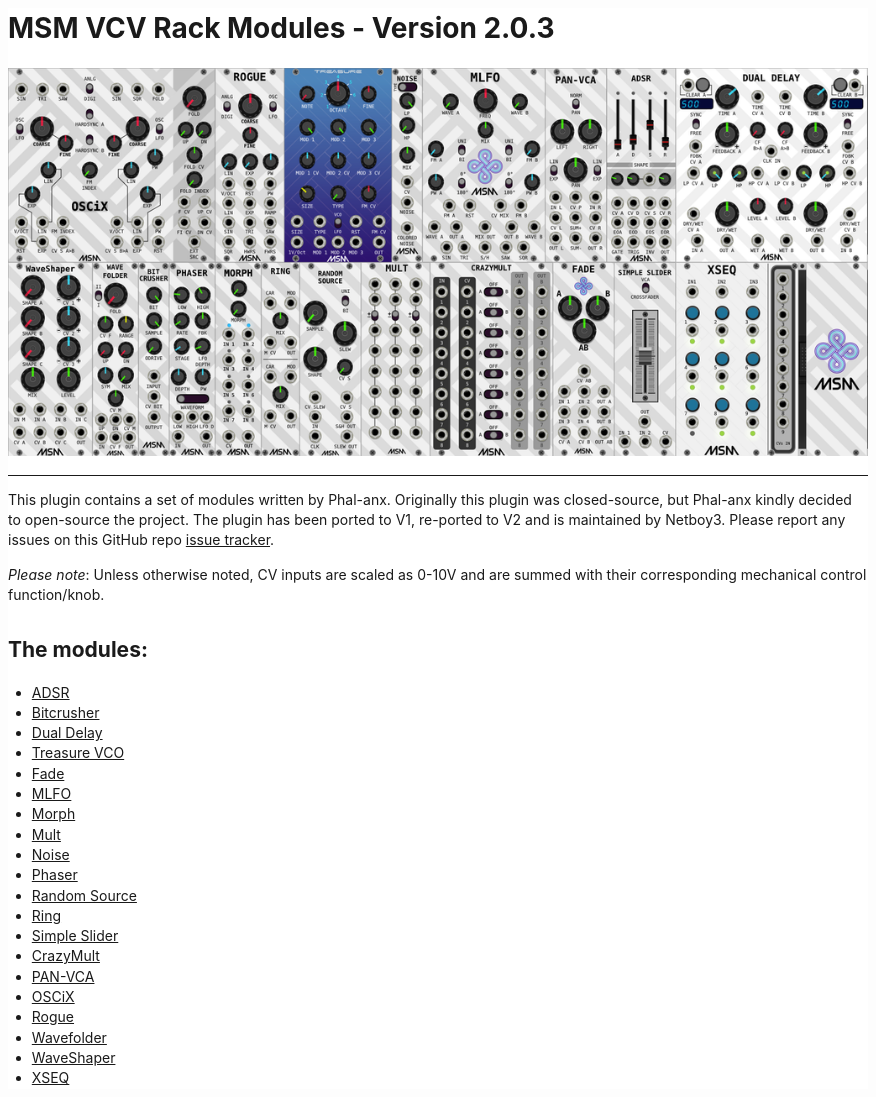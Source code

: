 # MSM VCV Rack Modules - Version 2.0.3

![](doc/img/FullCluster.png)
***
This plugin contains a set of modules written by Phal-anx. Originally this plugin was closed-source, but Phal-anx kindly decided to open-source the project. The plugin has been ported to V1, re-ported to V2 and is maintained by Netboy3. Please report any issues on this GitHub repo [issue tracker](https://github.com/netboy3/MSM-vcvrack-plugin/issues).

_Please note_: Unless otherwise noted, CV inputs are scaled as 0-10V and are summed with their corresponding mechanical control function/knob.

## The modules:

- [ADSR](#ADSR)
- [Bitcrusher](#Bitcrusher)
- [Dual Delay](#DualDelay)
- [Treasure VCO](#TreasureVCO)
- [Fade](#Fade)
- [MLFO](#MLFO)
- [Morph](#Morph)
- [Mult](#Mult)
- [Noise](#Noise)
- [Phaser](#Phaser)
- [Random Source](#RandomSource)
- [Ring](#Ring)
- [Simple Slider](#SimpleSlider)
- [CrazyMult](#CrazyMult)
- [PAN-VCA](#PANVCA)
- [OSCiX](#OSCiX)
- [Rogue](#Rogue)
- [Wavefolder](#Wavefolder)
- [WaveShaper](#WaveShaper)
- [XSEQ](#XSEQ)

